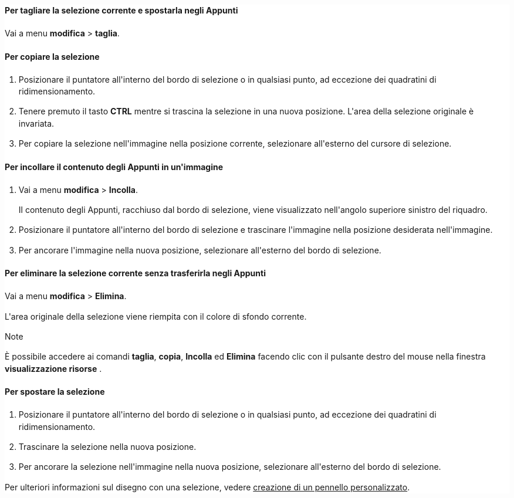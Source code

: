 #### <a name="to-cut-the-current-selection-and-move-it-to-the-clipboard"></a>Per tagliare la selezione corrente e spostarla negli Appunti

Vai a menu **modifica**  >  **taglia**.

#### <a name="to-copy-the-selection"></a>Per copiare la selezione

1. Posizionare il puntatore all'interno del bordo di selezione o in qualsiasi punto, ad eccezione dei quadratini di ridimensionamento.

1. Tenere premuto il tasto **CTRL** mentre si trascina la selezione in una nuova posizione. L'area della selezione originale è invariata.

1. Per copiare la selezione nell'immagine nella posizione corrente, selezionare all'esterno del cursore di selezione.

#### <a name="to-paste-the-clipboard-contents-into-an-image"></a>Per incollare il contenuto degli Appunti in un'immagine

1. Vai a menu **modifica**  >  **Incolla**.

   Il contenuto degli Appunti, racchiuso dal bordo di selezione, viene visualizzato nell'angolo superiore sinistro del riquadro.

1. Posizionare il puntatore all'interno del bordo di selezione e trascinare l'immagine nella posizione desiderata nell'immagine.

1. Per ancorare l'immagine nella nuova posizione, selezionare all'esterno del bordo di selezione.

#### <a name="to-delete-the-current-selection-without-moving-it-to-the-clipboard"></a>Per eliminare la selezione corrente senza trasferirla negli Appunti

Vai a menu **modifica**  >  **Elimina**.

   L'area originale della selezione viene riempita con il colore di sfondo corrente.

> [!NOTE]
> È possibile accedere ai comandi **taglia**, **copia**, **Incolla** ed **Elimina** facendo clic con il pulsante destro del mouse nella finestra **visualizzazione risorse** .

#### <a name="to-move-the-selection"></a>Per spostare la selezione

1. Posizionare il puntatore all'interno del bordo di selezione o in qualsiasi punto, ad eccezione dei quadratini di ridimensionamento.

1. Trascinare la selezione nella nuova posizione.

1. Per ancorare la selezione nell'immagine nella nuova posizione, selezionare all'esterno del bordo di selezione.

Per ulteriori informazioni sul disegno con una selezione, vedere [creazione di un pennello personalizzato](./using-a-drawing-tool-image-editor-for-icons.md).
